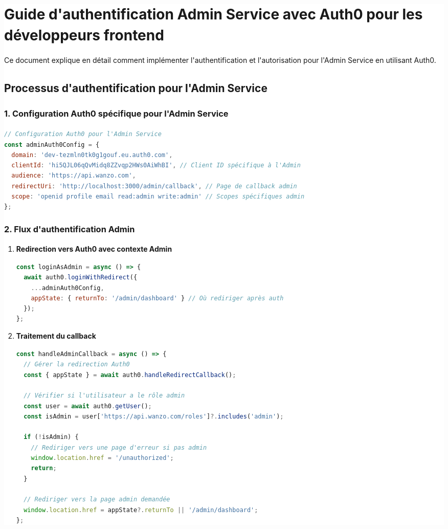 # Guide d'authentification Admin Service avec Auth0 pour les développeurs frontend

Ce document explique en détail comment implémenter l'authentification et l'autorisation pour l'Admin Service en utilisant Auth0.

## Processus d'authentification pour l'Admin Service

### 1. Configuration Auth0 spécifique pour l'Admin Service

```javascript
// Configuration Auth0 pour l'Admin Service
const adminAuth0Config = {
  domain: 'dev-tezmln0tk0g1gouf.eu.auth0.com',
  clientId: 'hi5QJL06qQvMidq8ZZvqp2HWs0AiWhBI', // Client ID spécifique à l'Admin
  audience: 'https://api.wanzo.com',
  redirectUri: 'http://localhost:3000/admin/callback', // Page de callback admin
  scope: 'openid profile email read:admin write:admin' // Scopes spécifiques admin
};
```

### 2. Flux d'authentification Admin

1. **Redirection vers Auth0 avec contexte Admin**
   ```javascript
   const loginAsAdmin = async () => {
     await auth0.loginWithRedirect({
       ...adminAuth0Config,
       appState: { returnTo: '/admin/dashboard' } // Où rediriger après auth
     });
   };
   ```

2. **Traitement du callback**
   ```javascript
   const handleAdminCallback = async () => {
     // Gérer la redirection Auth0
     const { appState } = await auth0.handleRedirectCallback();
     
     // Vérifier si l'utilisateur a le rôle admin
     const user = await auth0.getUser();
     const isAdmin = user['https://api.wanzo.com/roles']?.includes('admin');
     
     if (!isAdmin) {
       // Rediriger vers une page d'erreur si pas admin
       window.location.href = '/unauthorized';
       return;
     }
     
     // Rediriger vers la page admin demandée
     window.location.href = appState?.returnTo || '/admin/dashboard';
   };
   ```

